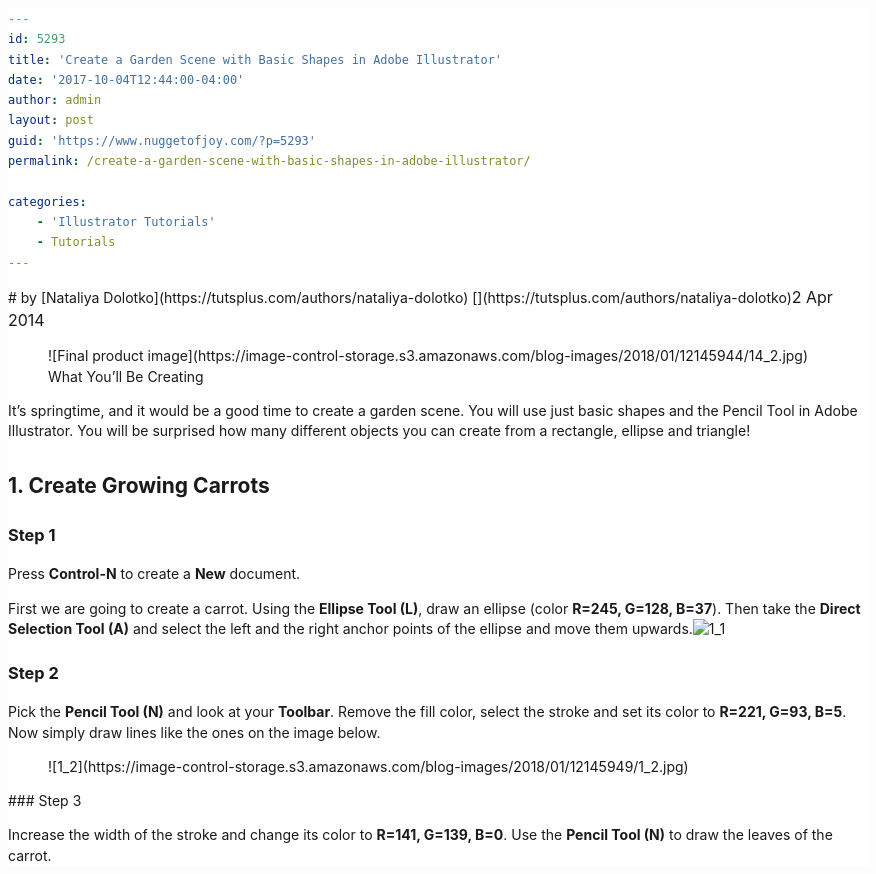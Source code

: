 ```yaml
---
id: 5293
title: 'Create a Garden Scene with Basic Shapes in Adobe Illustrator'
date: '2017-10-04T12:44:00-04:00'
author: admin
layout: post
guid: 'https://www.nuggetofjoy.com/?p=5293'
permalink: /create-a-garden-scene-with-basic-shapes-in-adobe-illustrator/

categories:
    - 'Illustrator Tutorials'
    - Tutorials
---
```


<div class="content-banner"><div class="content-banner-restricted-width"><div class="content-banner__body"># by <span class="content-heading__author-name">[Nataliya Dolotko](https://tutsplus.com/authors/nataliya-dolotko) [](https://tutsplus.com/authors/nataliya-dolotko)</span><time class="content-heading__publication-date" datetime="2014-04-02T13:13:03Z" style="font-size: 16px;" title="2 Apr 2014">2 Apr 2014</time>

</div></div></div><article class="post article view view--loaded"><div class="layout__content-with-sidebar"><div class="content-heading"></div><div class="post-body view view--loaded"><div class="post-body__body"><div class="post-body__content"><figure class="final-product final-product--image">![Final product image](https://image-control-storage.s3.amazonaws.com/blog-images/2018/01/12145944/14_2.jpg)<figcaption>What You’ll Be Creating</figcaption></figure>It’s springtime, and it would be a good time to create a garden scene. You will use just basic shapes and the Pencil Tool in Adobe Illustrator. You will be surprised how many different objects you can create from a rectangle, ellipse and triangle!

## <span class="sectionnum">1.</span> Create Growing Carrots

### Step 1

Press **Control-N** to create a **New** document.

First we are going to create a carrot. Using the **Ellipse Tool (L)**, draw an ellipse (color **R=245, G=128, B=37**). Then take the **Direct Selection Tool (A)** and select the left and the right anchor points of the ellipse and move them upwards.![1_1](https://image-control-storage.s3.amazonaws.com/blog-images/2018/01/12145946/1_1.jpg)

### Step 2

Pick the **Pencil Tool (N)** and look at your **Toolbar**. Remove the fill color, select the stroke and set its color to **R=221, G=93, B=5**. Now simply draw lines like the ones on the image below.

<figure>![1_2](https://image-control-storage.s3.amazonaws.com/blog-images/2018/01/12145949/1_2.jpg)</figure>### Step 3

Increase the width of the stroke and change its color to **R=141, G=139, B=0**. Use the **Pencil Tool (N)** to draw the leaves of the carrot.
